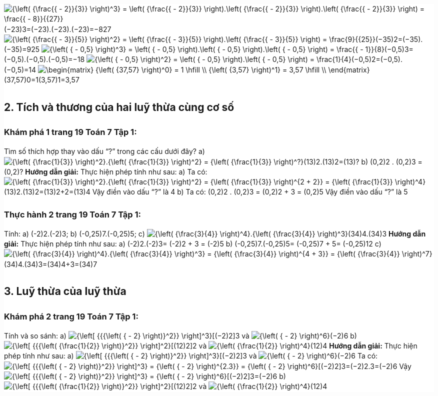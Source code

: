 ![{\\left\( {\\frac{{ - 2}}{3}} \\right\)^3} = \\left\( {\\frac{{ - 2}}{3}} \\right\).\\left\( {\\frac{{ - 2}}{3}} \\right\).\\left\( {\\frac{{ - 2}}{3}} \\right\) = \\frac{{ - 8}}{{27}}](https://i.vdoc.vn/data/image/blank.png)\(−23\)3=\(−23\).\(−23\).\(−23\)=−827
![{\\left\( {\\frac{{ - 3}}{5}} \\right\)^2} = \\left\( {\\frac{{ - 3}}{5}} \\right\).\\left\( {\\frac{{ - 3}}{5}} \\right\) = \\frac{9}{{25}}](https://i.vdoc.vn/data/image/blank.png)\(−35\)2=\(−35\).\(−35\)=925
![{\\left\( { - 0,5} \\right\)^3} = \\left\( { - 0,5} \\right\).\\left\( { - 0,5} \\right\).\\left\( { - 0,5} \\right\) = \\frac{{ - 1}}{8}](https://i.vdoc.vn/data/image/blank.png)\(−0,5\)3=\(−0,5\).\(−0,5\).\(−0,5\)=−18
![{\\left\( { - 0,5} \\right\)^2} = \\left\( { - 0,5} \\right\).\\left\( { - 0,5} \\right\) = \\frac{1}{4}](https://i.vdoc.vn/data/image/blank.png)\(−0,5\)2=\(−0,5\).\(−0,5\)=14
![\\begin{matrix}
  {\\left\( {37,57} \\right\)^0} = 1 \\hfill \\\\
  {\\left\( {3,57} \\right\)^1} = 3,57 \\hfill \\\\ 
\\end{matrix}](https://i.vdoc.vn/data/image/blank.png)\(37,57\)0=1\(3,57\)1=3,57
## 2\. Tích và thương của hai luỹ thừa cùng cơ số
### Khám phá 1 trang 19 Toán 7 Tập 1:
Tìm số thích hợp thay vào dấu “?” trong các cấu dưới đây?
a\) ![{\\left\( {\\frac{1}{3}} \\right\)^2}.{\\left\( {\\frac{1}{3}} \\right\)^2} = {\\left\( {\\frac{1}{3}} \\right\)^?}](https://i.vdoc.vn/data/image/blank.png)\(13\)2.\(13\)2=\(13\)?
b\) \(0,2\)2 . \(0,2\)3 = \(0,2\)?
**Hướng dẫn giải:**
Thực hiện phép tính như sau:
a\) Ta có: ![{\\left\( {\\frac{1}{3}} \\right\)^2}.{\\left\( {\\frac{1}{3}} \\right\)^2} = {\\left\( {\\frac{1}{3}} \\right\)^{2 + 2}} = {\\left\( {\\frac{1}{3}} \\right\)^4}](https://i.vdoc.vn/data/image/blank.png)\(13\)2.\(13\)2=\(13\)2+2=\(13\)4
Vậy điền vào dấu “?” là 4
b\) Ta có: \(0,2\)2 . \(0,2\)3 = \(0,2\)2 + 3 = \(0,2\)5
Vậy điền vào dấu “?” là 5
### Thực hành 2 trang 19 Toán 7 Tập 1:
Tính:
a\) \(-2\)2.\(-2\)3;
b\) \(-0,25\)7.\(-0,25\)5;
c\) ![{\\left\( {\\frac{3}{4}} \\right\)^4}.{\\left\( {\\frac{3}{4}} \\right\)^3}](https://i.vdoc.vn/data/image/blank.png)\(34\)4.\(34\)3
**Hướng dẫn giải:**
Thực hiện phép tính như sau:
a\) \(-2\)2.\(-2\)3= \(-2\)2 + 3 = \(-2\)5
b\) \(-0,25\)7.\(-0,25\)5= \(-0,25\)7 + 5= \(-0,25\)12
c\) ![{\\left\( {\\frac{3}{4}} \\right\)^4}.{\\left\( {\\frac{3}{4}} \\right\)^3} = {\\left\( {\\frac{3}{4}} \\right\)^{4 + 3}} = {\\left\( {\\frac{3}{4}} \\right\)^7}](https://i.vdoc.vn/data/image/blank.png)\(34\)4.\(34\)3=\(34\)4+3=\(34\)7
## 3\. Luỹ thừa của luỹ thừa
### Khám phá 2 trang 19 Toán 7 Tập 1:
Tính và so sánh:
a\) ![{\\left\[ {{{\\left\( { - 2} \\right\)}^2}} \\right\]^3}](https://i.vdoc.vn/data/image/blank.png)\[\(−2\)2\]3 và ![{\\left\( { - 2} \\right\)^6}](https://i.vdoc.vn/data/image/blank.png)\(−2\)6
b\) ![{\\left\[ {{{\\left\( {\\frac{1}{2}} \\right\)}^2}} \\right\]^2}](https://i.vdoc.vn/data/image/blank.png)\[\(12\)2\]2 và ![{\\left\( {\\frac{1}{2}} \\right\)^4}](https://i.vdoc.vn/data/image/blank.png)\(12\)4
**Hướng dẫn giải:**
Thực hiện phép tính như sau:
a\) ![{\\left\[ {{{\\left\( { - 2} \\right\)}^2}} \\right\]^3}](https://i.vdoc.vn/data/image/blank.png)\[\(−2\)2\]3 và ![{\\left\( { - 2} \\right\)^6}](https://i.vdoc.vn/data/image/blank.png)\(−2\)6
Ta có: ![{\\left\[ {{{\\left\( { - 2} \\right\)}^2}} \\right\]^3} = {\\left\( { - 2} \\right\)^{2.3}} = {\\left\( { - 2} \\right\)^6}](https://i.vdoc.vn/data/image/blank.png)\[\(−2\)2\]3=\(−2\)2.3=\(−2\)6
Vậy ![{\\left\[ {{{\\left\( { - 2} \\right\)}^2}} \\right\]^3} = {\\left\( { - 2} \\right\)^6}](https://i.vdoc.vn/data/image/blank.png)\[\(−2\)2\]3=\(−2\)6
b\) ![{\\left\[ {{{\\left\( {\\frac{1}{2}} \\right\)}^2}} \\right\]^2}](https://i.vdoc.vn/data/image/blank.png)\[\(12\)2\]2 và ![{\\left\( {\\frac{1}{2}} \\right\)^4}](https://i.vdoc.vn/data/image/blank.png)\(12\)4